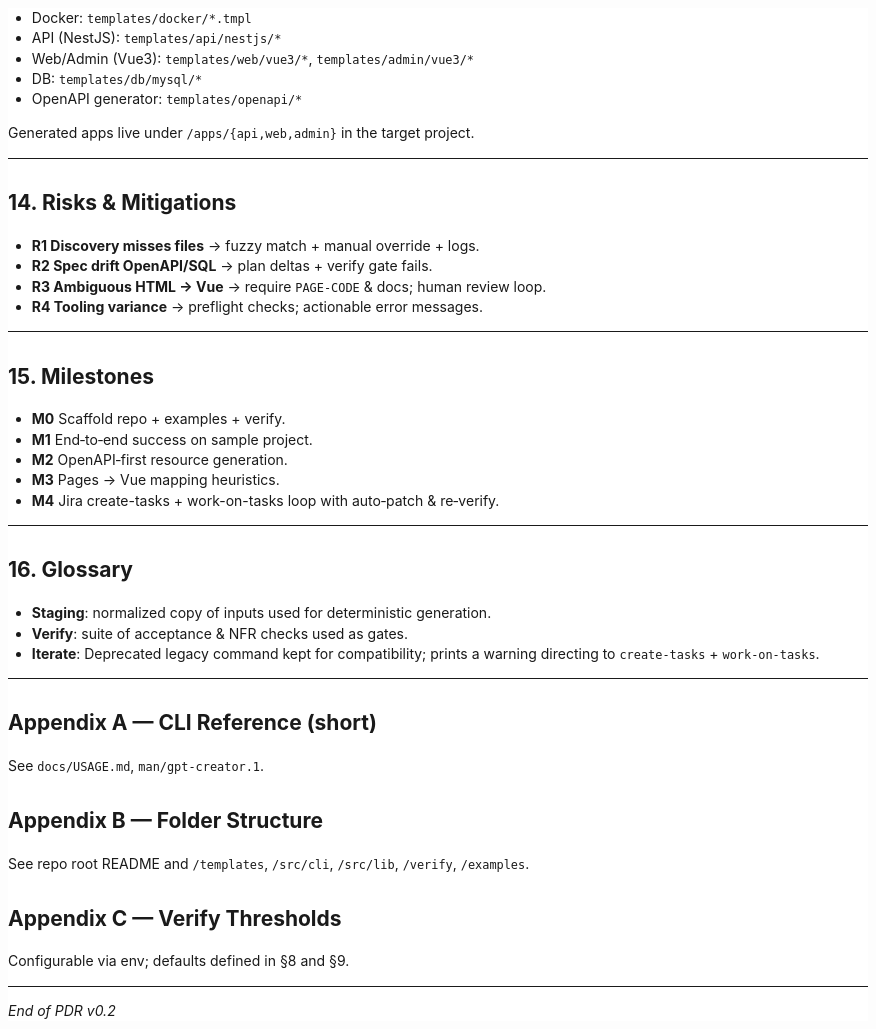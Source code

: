 - Docker: `templates/docker/*.tmpl`  
- API (NestJS): `templates/api/nestjs/*`  
- Web/Admin (Vue3): `templates/web/vue3/*`, `templates/admin/vue3/*`  
- DB: `templates/db/mysql/*`  
- OpenAPI generator: `templates/openapi/*`

Generated apps live under `/apps/{api,web,admin}` in the target project.

---

## 14. Risks & Mitigations

- **R1 Discovery misses files** → fuzzy match + manual override + logs.  
- **R2 Spec drift OpenAPI/SQL** → plan deltas + verify gate fails.  
- **R3 Ambiguous HTML → Vue** → require `PAGE-CODE` & docs; human review loop.  
- **R4 Tooling variance** → preflight checks; actionable error messages.

---

## 15. Milestones

- **M0** Scaffold repo + examples + verify.  
- **M1** End‑to‑end success on sample project.  
- **M2** OpenAPI‑first resource generation.  
- **M3** Pages → Vue mapping heuristics.  
- **M4** Jira create-tasks + work-on-tasks loop with auto‑patch & re‑verify.

---

## 16. Glossary

- **Staging**: normalized copy of inputs used for deterministic generation.  
- **Verify**: suite of acceptance & NFR checks used as gates.  
- **Iterate**: Deprecated legacy command kept for compatibility; prints a warning directing to `create-tasks` + `work-on-tasks`.

---

## Appendix A — CLI Reference (short)

See `docs/USAGE.md`, `man/gpt-creator.1`.

## Appendix B — Folder Structure

See repo root README and `/templates`, `/src/cli`, `/src/lib`, `/verify`, `/examples`.

## Appendix C — Verify Thresholds

Configurable via env; defaults defined in §8 and §9.

---

*End of PDR v0.2*
